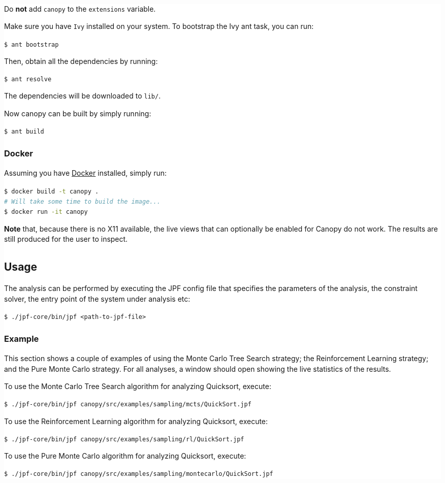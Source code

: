 Do **not** add `canopy` to the `extensions` variable.

Make sure you have `Ivy` installed on your system. To bootstrap the Ivy ant task, you can run:
```
$ ant bootstrap
```

Then, obtain all the dependencies by running:
```
$ ant resolve
```
The dependencies will be downloaded to `lib/`.

Now canopy can be built by simply running:
```
$ ant build
```

### Docker
Assuming you have [Docker](https://www.docker.com/) installed, simply run:

```bash
$ docker build -t canopy .
# Will take some time to build the image...
$ docker run -it canopy
```

**Note** that, because there is no X11 available, the live views that can optionally be enabled for Canopy do not work. The results are still produced for the user to inspect.

## Usage 

The analysis can be performed by executing the JPF config file that specifies the parameters of the analysis, the constraint solver, the entry point of the system under analysis etc:

```
$ ./jpf-core/bin/jpf <path-to-jpf-file>
```


### Example

This section shows a couple of examples of using the Monte Carlo Tree Search strategy; the Reinforcement Learning strategy; and the Pure Monte Carlo strategy.
For all analyses, a window should open showing the live statistics of the results.

To use the Monte Carlo Tree Search algorithm for analyzing Quicksort, execute:
```
$ ./jpf-core/bin/jpf canopy/src/examples/sampling/mcts/QuickSort.jpf
```

To use the Reinforcement Learning algorithm for analyzing Quicksort, execute:
```
$ ./jpf-core/bin/jpf canopy/src/examples/sampling/rl/QuickSort.jpf
```

To use the Pure Monte Carlo algorithm for analyzing Quicksort, execute:
```
$ ./jpf-core/bin/jpf canopy/src/examples/sampling/montecarlo/QuickSort.jpf
```

